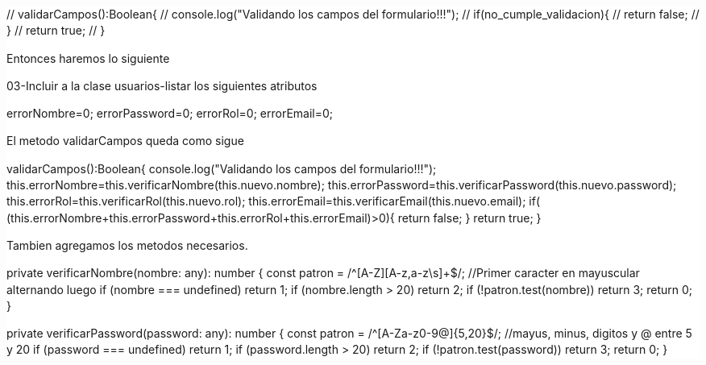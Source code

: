 //  validarCampos():Boolean{
//    console.log("Validando los campos del formulario!!!");
//	  if(no_cumple_validacion){
//		return false;
//	  }
//    return true;
//  }

Entonces haremos lo siguiente

03-Incluir a la clase usuarios-listar los siguientes atributos

  errorNombre=0;
  errorPassword=0;
  errorRol=0;
  errorEmail=0;

El metodo validarCampos queda como sigue

  validarCampos():Boolean{
    console.log("Validando los campos del formulario!!!");
    this.errorNombre=this.verificarNombre(this.nuevo.nombre);
    this.errorPassword=this.verificarPassword(this.nuevo.password);
    this.errorRol=this.verificarRol(this.nuevo.rol);
    this.errorEmail=this.verificarEmail(this.nuevo.email);
    if(  (this.errorNombre+this.errorPassword+this.errorRol+this.errorEmail)>0){
      return false;
    }
    return true;
  }
  
Tambien agregamos los metodos necesarios.

  private verificarNombre(nombre: any): number {
    const patron = /^[A-Z][A-z,a-z\s]+$/; //Primer caracter en mayuscular alternando luego
    if (nombre === undefined)
      return 1;
    if (nombre.length > 20)
      return 2;
    if (!patron.test(nombre))
      return 3;
    return 0;
  }

  private verificarPassword(password: any): number {
    const patron = /^[A-Za-z0-9@]{5,20}$/; //mayus, minus, digitos y @ entre 5 y 20
    if (password === undefined)
      return 1;
    if (password.length > 20)
      return 2;
    if (!patron.test(password))
      return 3;
    return 0;
  }
